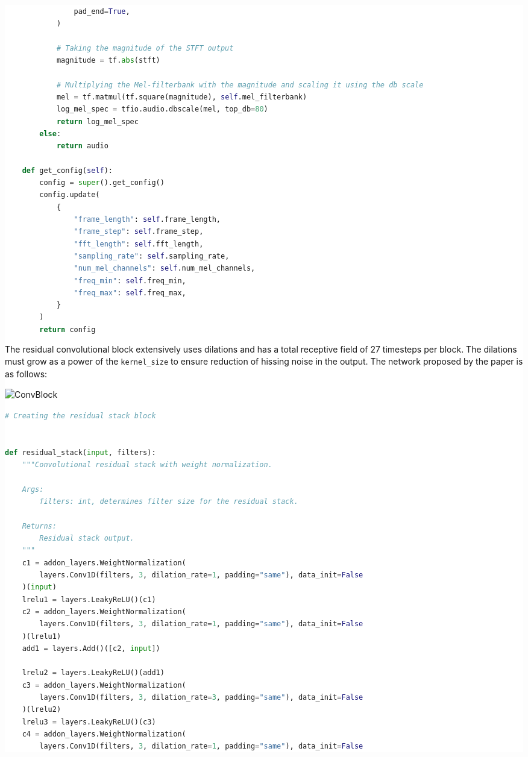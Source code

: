 ```python
                pad_end=True,
            )

            # Taking the magnitude of the STFT output
            magnitude = tf.abs(stft)

            # Multiplying the Mel-filterbank with the magnitude and scaling it using the db scale
            mel = tf.matmul(tf.square(magnitude), self.mel_filterbank)
            log_mel_spec = tfio.audio.dbscale(mel, top_db=80)
            return log_mel_spec
        else:
            return audio

    def get_config(self):
        config = super().get_config()
        config.update(
            {
                "frame_length": self.frame_length,
                "frame_step": self.frame_step,
                "fft_length": self.fft_length,
                "sampling_rate": self.sampling_rate,
                "num_mel_channels": self.num_mel_channels,
                "freq_min": self.freq_min,
                "freq_max": self.freq_max,
            }
        )
        return config
```

The residual convolutional block extensively uses dilations and has a total receptive field of 27 timesteps per block. The dilations must grow as a power of the `kernel_size` to ensure reduction of hissing noise in the output. The network proposed by the paper is as follows:

![ConvBlock](/images/examples/audio/melgan_spectrogram_inversion/sFnnsCll.jpg)

```python
# Creating the residual stack block


def residual_stack(input, filters):
    """Convolutional residual stack with weight normalization.

    Args:
        filters: int, determines filter size for the residual stack.

    Returns:
        Residual stack output.
    """
    c1 = addon_layers.WeightNormalization(
        layers.Conv1D(filters, 3, dilation_rate=1, padding="same"), data_init=False
    )(input)
    lrelu1 = layers.LeakyReLU()(c1)
    c2 = addon_layers.WeightNormalization(
        layers.Conv1D(filters, 3, dilation_rate=1, padding="same"), data_init=False
    )(lrelu1)
    add1 = layers.Add()([c2, input])

    lrelu2 = layers.LeakyReLU()(add1)
    c3 = addon_layers.WeightNormalization(
        layers.Conv1D(filters, 3, dilation_rate=3, padding="same"), data_init=False
    )(lrelu2)
    lrelu3 = layers.LeakyReLU()(c3)
    c4 = addon_layers.WeightNormalization(
        layers.Conv1D(filters, 3, dilation_rate=1, padding="same"), data_init=False
```
